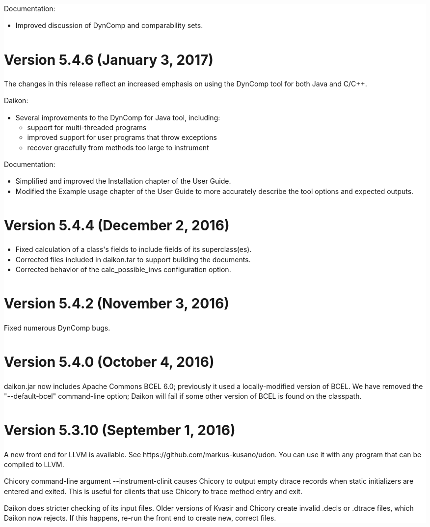 Documentation:
- Improved discussion of DynComp and comparability sets.


Version 5.4.6 (January 3, 2017)
===============================

The changes in this release reflect an increased emphasis on using the
DynComp tool for both Java and C/C++.

Daikon:
- Several improvements to the DynComp for Java tool, including:
  - support for multi-threaded programs
  - improved support for user programs that throw exceptions
  - recover gracefully from methods too large to instrument

Documentation:
- Simplified and improved the Installation chapter of the User Guide.
- Modified the Example usage chapter of the User Guide to more accurately
  describe the tool options and expected outputs.


Version 5.4.4 (December 2, 2016)
================================

- Fixed calculation of a class's fields to include fields of its superclass(es).
- Corrected files included in daikon.tar to support building the documents.
- Corrected behavior of the calc_possible_invs configuration option.


Version 5.4.2 (November 3, 2016)
================================

Fixed numerous DynComp bugs.


Version 5.4.0 (October 4, 2016)
===============================

daikon.jar now includes Apache Commons BCEL 6.0; previously it used a
locally-modified version of BCEL.  We have removed the "--default-bcel"
command-line option; Daikon will fail if some other version of BCEL is
found on the classpath.


Version 5.3.10 (September 1, 2016)
==================================

A new front end for LLVM is available.
See https://github.com/markus-kusano/udon.
You can use it with any program that can be compiled to LLVM.

Chicory command-line argument --instrument-clinit causes Chicory to output
empty dtrace records when static initializers are entered and exited.  This
is useful for clients that use Chicory to trace method entry and exit.

Daikon does stricter checking of its input files.  Older versions of Kvasir
and Chicory create invalid .decls or .dtrace files, which Daikon now
rejects.  If this happens, re-run the front end to create new, correct files.
